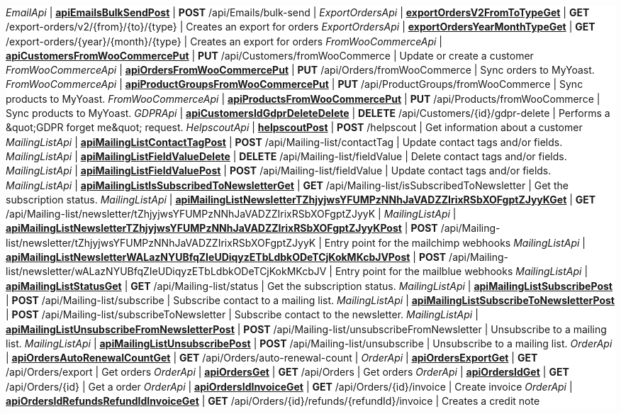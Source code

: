 *EmailApi* | [**apiEmailsBulkSendPost**](docs/Api/EmailApi.md#apiemailsbulksendpost) | **POST** /api/Emails/bulk-send | 
*ExportOrdersApi* | [**exportOrdersV2FromToTypeGet**](docs/Api/ExportOrdersApi.md#exportordersv2fromtotypeget) | **GET** /export-orders/v2/{from}/{to}/{type} | Creates an export for orders
*ExportOrdersApi* | [**exportOrdersYearMonthTypeGet**](docs/Api/ExportOrdersApi.md#exportordersyearmonthtypeget) | **GET** /export-orders/{year}/{month}/{type} | Creates an export for orders
*FromWooCommerceApi* | [**apiCustomersFromWooCommercePut**](docs/Api/FromWooCommerceApi.md#apicustomersfromwoocommerceput) | **PUT** /api/Customers/fromWooCommerce | Update or create a customer
*FromWooCommerceApi* | [**apiOrdersFromWooCommercePut**](docs/Api/FromWooCommerceApi.md#apiordersfromwoocommerceput) | **PUT** /api/Orders/fromWooCommerce | Sync orders to MyYoast.
*FromWooCommerceApi* | [**apiProductGroupsFromWooCommercePut**](docs/Api/FromWooCommerceApi.md#apiproductgroupsfromwoocommerceput) | **PUT** /api/ProductGroups/fromWooCommerce | Sync products to MyYoast.
*FromWooCommerceApi* | [**apiProductsFromWooCommercePut**](docs/Api/FromWooCommerceApi.md#apiproductsfromwoocommerceput) | **PUT** /api/Products/fromWooCommerce | Sync products to MyYoast.
*GDPRApi* | [**apiCustomersIdGdprDeleteDelete**](docs/Api/GDPRApi.md#apicustomersidgdprdeletedelete) | **DELETE** /api/Customers/{id}/gdpr-delete | Performs a \&quot;GDPR forget me\&quot; request.
*HelpscoutApi* | [**helpscoutPost**](docs/Api/HelpscoutApi.md#helpscoutpost) | **POST** /helpscout | Get information about a customer
*MailingListApi* | [**apiMailingListContactTagPost**](docs/Api/MailingListApi.md#apimailinglistcontacttagpost) | **POST** /api/Mailing-list/contactTag | Update contact tags and/or fields.
*MailingListApi* | [**apiMailingListFieldValueDelete**](docs/Api/MailingListApi.md#apimailinglistfieldvaluedelete) | **DELETE** /api/Mailing-list/fieldValue | Delete contact tags and/or fields.
*MailingListApi* | [**apiMailingListFieldValuePost**](docs/Api/MailingListApi.md#apimailinglistfieldvaluepost) | **POST** /api/Mailing-list/fieldValue | Update contact tags and/or fields.
*MailingListApi* | [**apiMailingListIsSubscribedToNewsletterGet**](docs/Api/MailingListApi.md#apimailinglistissubscribedtonewsletterget) | **GET** /api/Mailing-list/isSubscribedToNewsletter | Get the subscription status.
*MailingListApi* | [**apiMailingListNewsletterTZhjyjwsYFUMPzNNhJaVADZZIrixRSbXOFgptZJyyKGet**](docs/Api/MailingListApi.md#apimailinglistnewslettertzhjyjwsyfumpznnhjavadzzirixrsbxofgptzjyykget) | **GET** /api/Mailing-list/newsletter/tZhjyjwsYFUMPzNNhJaVADZZIrixRSbXOFgptZJyyK | 
*MailingListApi* | [**apiMailingListNewsletterTZhjyjwsYFUMPzNNhJaVADZZIrixRSbXOFgptZJyyKPost**](docs/Api/MailingListApi.md#apimailinglistnewslettertzhjyjwsyfumpznnhjavadzzirixrsbxofgptzjyykpost) | **POST** /api/Mailing-list/newsletter/tZhjyjwsYFUMPzNNhJaVADZZIrixRSbXOFgptZJyyK | Entry point for the mailchimp webhooks
*MailingListApi* | [**apiMailingListNewsletterWALazNYUBfqZIeUDiqyzETbLdbkODeTCjKokMKcbJVPost**](docs/Api/MailingListApi.md#apimailinglistnewsletterwalaznyubfqzieudiqyzetbldbkodetcjkokmkcbjvpost) | **POST** /api/Mailing-list/newsletter/wALazNYUBfqZIeUDiqyzETbLdbkODeTCjKokMKcbJV | Entry point for the mailblue webhooks
*MailingListApi* | [**apiMailingListStatusGet**](docs/Api/MailingListApi.md#apimailingliststatusget) | **GET** /api/Mailing-list/status | Get the subscription status.
*MailingListApi* | [**apiMailingListSubscribePost**](docs/Api/MailingListApi.md#apimailinglistsubscribepost) | **POST** /api/Mailing-list/subscribe | Subscribe contact to a mailing list.
*MailingListApi* | [**apiMailingListSubscribeToNewsletterPost**](docs/Api/MailingListApi.md#apimailinglistsubscribetonewsletterpost) | **POST** /api/Mailing-list/subscribeToNewsletter | Subscribe contact to the newsletter.
*MailingListApi* | [**apiMailingListUnsubscribeFromNewsletterPost**](docs/Api/MailingListApi.md#apimailinglistunsubscribefromnewsletterpost) | **POST** /api/Mailing-list/unsubscribeFromNewsletter | Unsubscribe to a mailing list.
*MailingListApi* | [**apiMailingListUnsubscribePost**](docs/Api/MailingListApi.md#apimailinglistunsubscribepost) | **POST** /api/Mailing-list/unsubscribe | Unsubscribe to a mailing list.
*OrderApi* | [**apiOrdersAutoRenewalCountGet**](docs/Api/OrderApi.md#apiordersautorenewalcountget) | **GET** /api/Orders/auto-renewal-count | 
*OrderApi* | [**apiOrdersExportGet**](docs/Api/OrderApi.md#apiordersexportget) | **GET** /api/Orders/export | Get orders
*OrderApi* | [**apiOrdersGet**](docs/Api/OrderApi.md#apiordersget) | **GET** /api/Orders | Get orders
*OrderApi* | [**apiOrdersIdGet**](docs/Api/OrderApi.md#apiordersidget) | **GET** /api/Orders/{id} | Get a order
*OrderApi* | [**apiOrdersIdInvoiceGet**](docs/Api/OrderApi.md#apiordersidinvoiceget) | **GET** /api/Orders/{id}/invoice | Create invoice
*OrderApi* | [**apiOrdersIdRefundsRefundIdInvoiceGet**](docs/Api/OrderApi.md#apiordersidrefundsrefundidinvoiceget) | **GET** /api/Orders/{id}/refunds/{refundId}/invoice | Creates a credit note